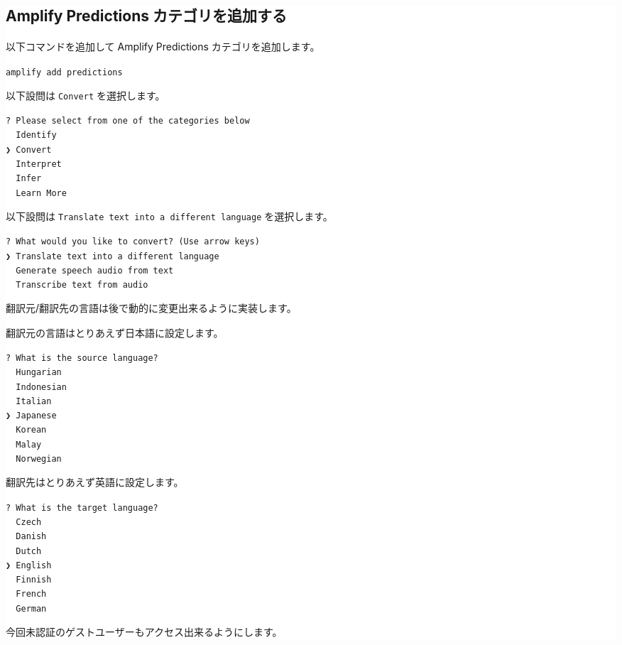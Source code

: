 ## Amplify Predictions カテゴリを追加する

以下コマンドを追加して Amplify Predictions カテゴリを追加します。

```
amplify add predictions
```

以下設問は `Convert` を選択します。

```
? Please select from one of the categories below
  Identify
❯ Convert
  Interpret
  Infer
  Learn More
```

以下設問は `Translate text into a different language` を選択します。

```
? What would you like to convert? (Use arrow keys)
❯ Translate text into a different language
  Generate speech audio from text
  Transcribe text from audio
```

翻訳元/翻訳先の言語は後で動的に変更出来るように実装します。

翻訳元の言語はとりあえず日本語に設定します。

```
? What is the source language?
  Hungarian
  Indonesian
  Italian
❯ Japanese
  Korean
  Malay
  Norwegian
```

翻訳先はとりあえず英語に設定します。

```
? What is the target language?
  Czech
  Danish
  Dutch
❯ English
  Finnish
  French
  German
```

今回未認証のゲストユーザーもアクセス出来るようにします。
